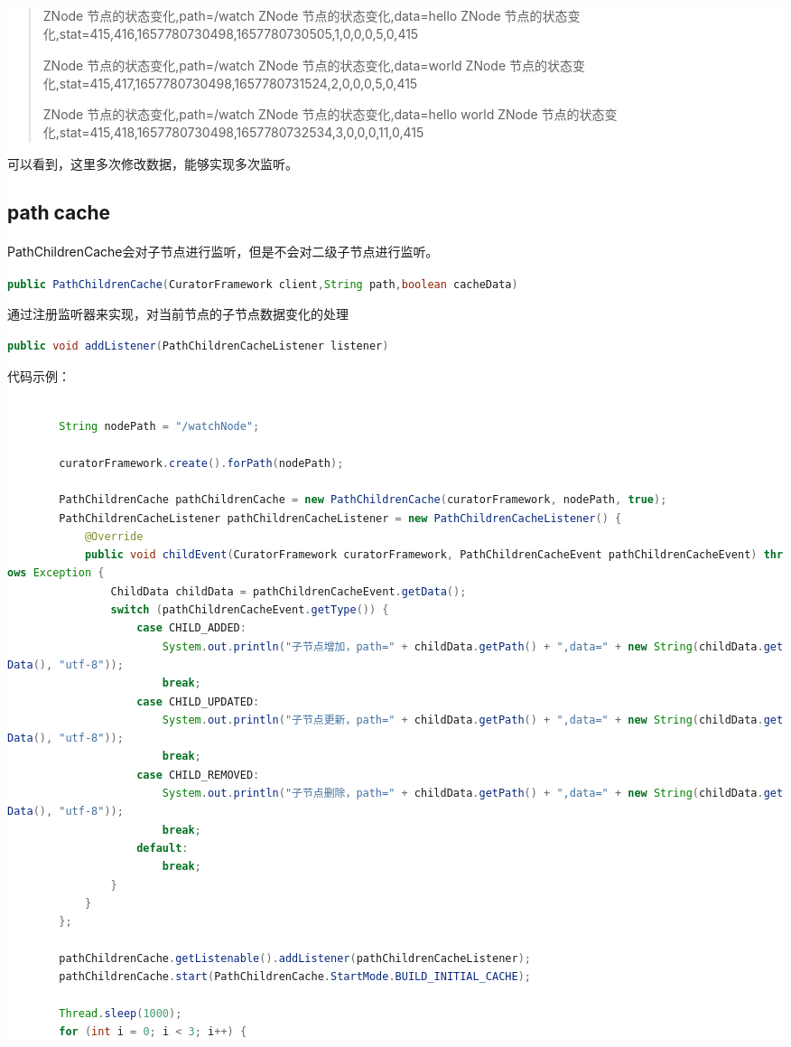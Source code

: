 > ZNode 节点的状态变化,path=/watch
> ZNode 节点的状态变化,data=hello
> ZNode 节点的状态变化,stat=415,416,1657780730498,1657780730505,1,0,0,0,5,0,415
>
> ZNode 节点的状态变化,path=/watch
> ZNode 节点的状态变化,data=world
> ZNode 节点的状态变化,stat=415,417,1657780730498,1657780731524,2,0,0,0,5,0,415
>
> ZNode 节点的状态变化,path=/watch
> ZNode 节点的状态变化,data=hello world
> ZNode 节点的状态变化,stat=415,418,1657780730498,1657780732534,3,0,0,0,11,0,415

 可以看到，这里多次修改数据，能够实现多次监听。

## path cache

PathChildrenCache会对子节点进行监听，但是不会对二级子节点进行监听。

```java
public PathChildrenCache(CuratorFramework client,String path,boolean cacheData)
```

通过注册监听器来实现，对当前节点的子节点数据变化的处理

```java
public void addListener(PathChildrenCacheListener listener)
```

代码示例：

```java

        String nodePath = "/watchNode";

        curatorFramework.create().forPath(nodePath);

        PathChildrenCache pathChildrenCache = new PathChildrenCache(curatorFramework, nodePath, true);
        PathChildrenCacheListener pathChildrenCacheListener = new PathChildrenCacheListener() {
            @Override
            public void childEvent(CuratorFramework curatorFramework, PathChildrenCacheEvent pathChildrenCacheEvent) throws Exception {
                ChildData childData = pathChildrenCacheEvent.getData();
                switch (pathChildrenCacheEvent.getType()) {
                    case CHILD_ADDED:
                        System.out.println("子节点增加，path=" + childData.getPath() + ",data=" + new String(childData.getData(), "utf-8"));
                        break;
                    case CHILD_UPDATED:
                        System.out.println("子节点更新，path=" + childData.getPath() + ",data=" + new String(childData.getData(), "utf-8"));
                        break;
                    case CHILD_REMOVED:
                        System.out.println("子节点删除，path=" + childData.getPath() + ",data=" + new String(childData.getData(), "utf-8"));
                        break;
                    default:
                        break;
                }
            }
        };

        pathChildrenCache.getListenable().addListener(pathChildrenCacheListener);
        pathChildrenCache.start(PathChildrenCache.StartMode.BUILD_INITIAL_CACHE);

        Thread.sleep(1000);
        for (int i = 0; i < 3; i++) {
```